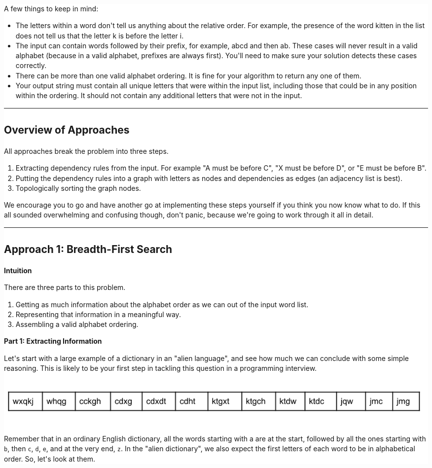 A few things to keep in mind:

* The letters within a word don't tell us anything about the relative order. For example, the presence of the word kitten in the list does not tell us that the letter k is before the letter i.
* The input can contain words followed by their prefix, for example, abcd and then ab. These cases will never result in a valid alphabet (because in a valid alphabet, prefixes are always first). You'll need to make sure your solution detects these cases correctly.
* There can be more than one valid alphabet ordering. It is fine for your algorithm to return any one of them.
* Your output string must contain all unique letters that were within the input list, including those that could be in any position within the ordering. It should not contain any additional letters that were not in the input.

---
## Overview of Approaches
All approaches break the problem into three steps.

1. Extracting dependency rules from the input. For example "A must be before C", "X must be before D", or "E must be before B".
1. Putting the dependency rules into a graph with letters as nodes and dependencies as edges (an adjacency list is best).
1. Topologically sorting the graph nodes.

We encourage you to go and have another go at implementing these steps yourself if you think you now know what to do. If this all sounded overwhelming and confusing though, don't panic, because we're going to work through it all in detail.

---
## Approach 1: Breadth-First Search
**Intuition**

There are three parts to this problem.

1. Getting as much information about the alphabet order as we can out of the input word list.
1. Representing that information in a meaningful way.
1. Assembling a valid alphabet ordering.

**Part 1: Extracting Information**

Let's start with a large example of a dictionary in an "alien language", and see how much we can conclude with some simple reasoning. This is likely to be your first step in tackling this question in a programming interview.

![269_words.png](img/269_words.png)

Remember that in an ordinary English dictionary, all the words starting with a are at the start, followed by all the ones starting with `b`, then `c`, `d`, `e`, and at the very end, `z`. In the "alien dictionary", we also expect the first letters of each word to be in alphabetical order. So, let's look at them.
